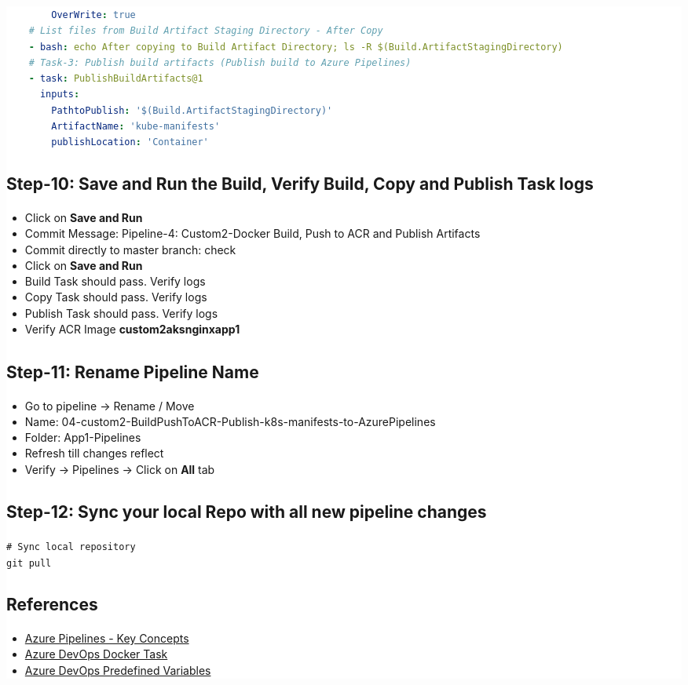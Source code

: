 ```yaml
        OverWrite: true
    # List files from Build Artifact Staging Directory - After Copy
    - bash: echo After copying to Build Artifact Directory; ls -R $(Build.ArtifactStagingDirectory)  
    # Task-3: Publish build artifacts (Publish build to Azure Pipelines)           
    - task: PublishBuildArtifacts@1
      inputs:
        PathtoPublish: '$(Build.ArtifactStagingDirectory)'
        ArtifactName: 'kube-manifests'
        publishLocation: 'Container'
```
## Step-10: Save and Run the Build, Verify Build, Copy and Publish Task logs
- Click on **Save and Run**
- Commit Message: Pipeline-4: Custom2-Docker Build, Push to ACR and Publish Artifacts
- Commit directly to master branch: check
- Click on **Save and Run**
- Build Task should pass. Verify logs
- Copy Task should pass.  Verify logs
- Publish Task should pass. Verify logs
- Verify ACR Image **custom2aksnginxapp1**

 ## Step-11: Rename Pipeline Name
- Go to pipeline -> Rename / Move
- Name: 04-custom2-BuildPushToACR-Publish-k8s-manifests-to-AzurePipelines
- Folder: App1-Pipelines
- Refresh till changes reflect
- Verify -> Pipelines -> Click on **All** tab

## Step-12: Sync your local Repo with all new pipeline changes
```
# Sync local repository
git pull
```



## References
- [Azure Pipelines - Key Concepts](https://docs.microsoft.com/en-us/azure/devops/pipelines/get-started/key-pipelines-concepts?view=azure-devops)
- [Azure DevOps Docker Task](https://docs.microsoft.com/en-us/azure/devops/pipelines/tasks/build/docker?view=azure-devops)
- [Azure DevOps Predefined Variables](https://docs.microsoft.com/en-us/azure/devops/pipelines/build/variables?view=azure-devops&tabs=yaml)
